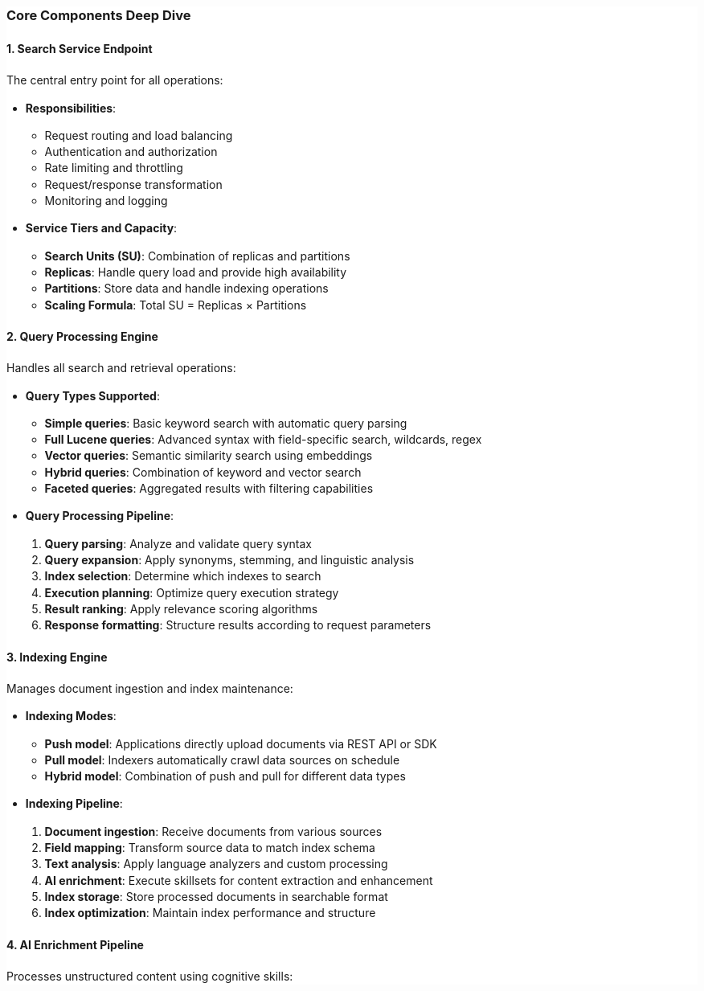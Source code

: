 ### Core Components Deep Dive

#### 1. Search Service Endpoint
The central entry point for all operations:

- **Responsibilities**:
    - Request routing and load balancing
    - Authentication and authorization
    - Rate limiting and throttling
    - Request/response transformation
    - Monitoring and logging

- **Service Tiers and Capacity**:
    - **Search Units (SU)**: Combination of replicas and partitions
    - **Replicas**: Handle query load and provide high availability
    - **Partitions**: Store data and handle indexing operations
    - **Scaling Formula**: Total SU = Replicas × Partitions

#### 2. Query Processing Engine
Handles all search and retrieval operations:

- **Query Types Supported**:
    - **Simple queries**: Basic keyword search with automatic query parsing
    - **Full Lucene queries**: Advanced syntax with field-specific search, wildcards, regex
    - **Vector queries**: Semantic similarity search using embeddings
    - **Hybrid queries**: Combination of keyword and vector search
    - **Faceted queries**: Aggregated results with filtering capabilities

- **Query Processing Pipeline**:
    1. **Query parsing**: Analyze and validate query syntax
    2. **Query expansion**: Apply synonyms, stemming, and linguistic analysis
    3. **Index selection**: Determine which indexes to search
    4. **Execution planning**: Optimize query execution strategy
    5. **Result ranking**: Apply relevance scoring algorithms
    6. **Response formatting**: Structure results according to request parameters

#### 3. Indexing Engine
Manages document ingestion and index maintenance:

- **Indexing Modes**:
    - **Push model**: Applications directly upload documents via REST API or SDK
    - **Pull model**: Indexers automatically crawl data sources on schedule
    - **Hybrid model**: Combination of push and pull for different data types

- **Indexing Pipeline**:
    1. **Document ingestion**: Receive documents from various sources
    2. **Field mapping**: Transform source data to match index schema
    3. **Text analysis**: Apply language analyzers and custom processing
    4. **AI enrichment**: Execute skillsets for content extraction and enhancement
    5. **Index storage**: Store processed documents in searchable format
    6. **Index optimization**: Maintain index performance and structure

#### 4. AI Enrichment Pipeline
Processes unstructured content using cognitive skills:
